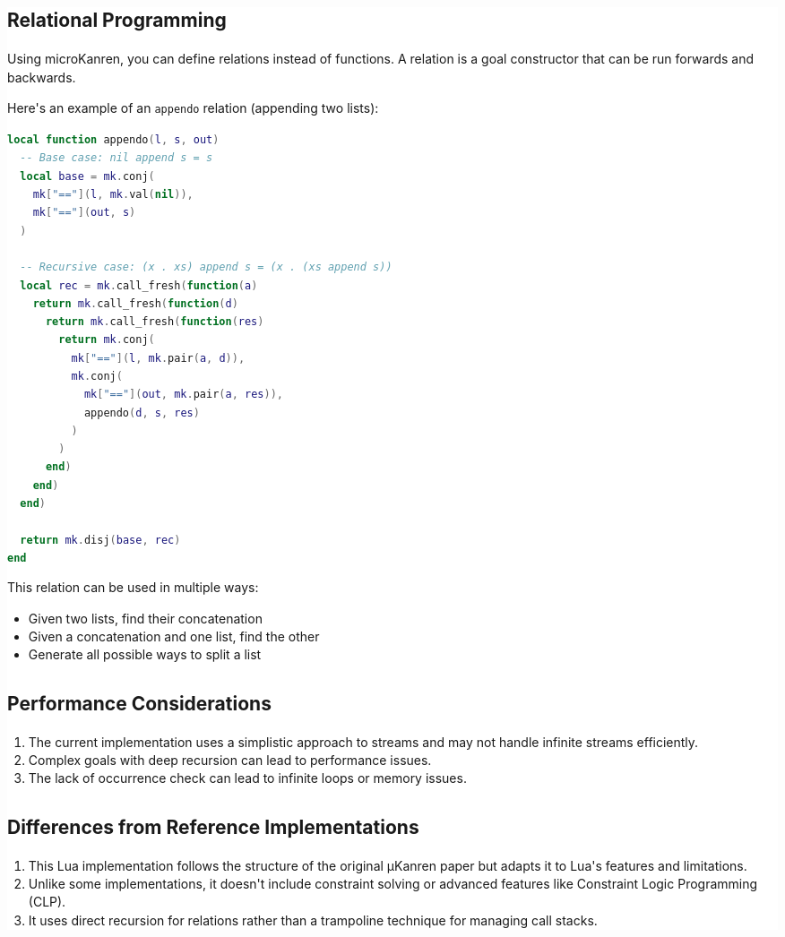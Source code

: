 ## Relational Programming

Using microKanren, you can define relations instead of functions. A relation is a goal constructor that can be run forwards and backwards.

Here's an example of an `appendo` relation (appending two lists):

```lua
local function appendo(l, s, out)
  -- Base case: nil append s = s
  local base = mk.conj(
    mk["=="](l, mk.val(nil)),
    mk["=="](out, s)
  )
  
  -- Recursive case: (x . xs) append s = (x . (xs append s))
  local rec = mk.call_fresh(function(a)
    return mk.call_fresh(function(d)
      return mk.call_fresh(function(res)
        return mk.conj(
          mk["=="](l, mk.pair(a, d)),
          mk.conj(
            mk["=="](out, mk.pair(a, res)),
            appendo(d, s, res)
          )
        )
      end)
    end)
  end)
  
  return mk.disj(base, rec)
end
```

This relation can be used in multiple ways:
- Given two lists, find their concatenation
- Given a concatenation and one list, find the other
- Generate all possible ways to split a list

## Performance Considerations

1. The current implementation uses a simplistic approach to streams and may not handle infinite streams efficiently.
2. Complex goals with deep recursion can lead to performance issues.
3. The lack of occurrence check can lead to infinite loops or memory issues.

## Differences from Reference Implementations

1. This Lua implementation follows the structure of the original µKanren paper but adapts it to Lua's features and limitations.
2. Unlike some implementations, it doesn't include constraint solving or advanced features like Constraint Logic Programming (CLP).
3. It uses direct recursion for relations rather than a trampoline technique for managing call stacks.
